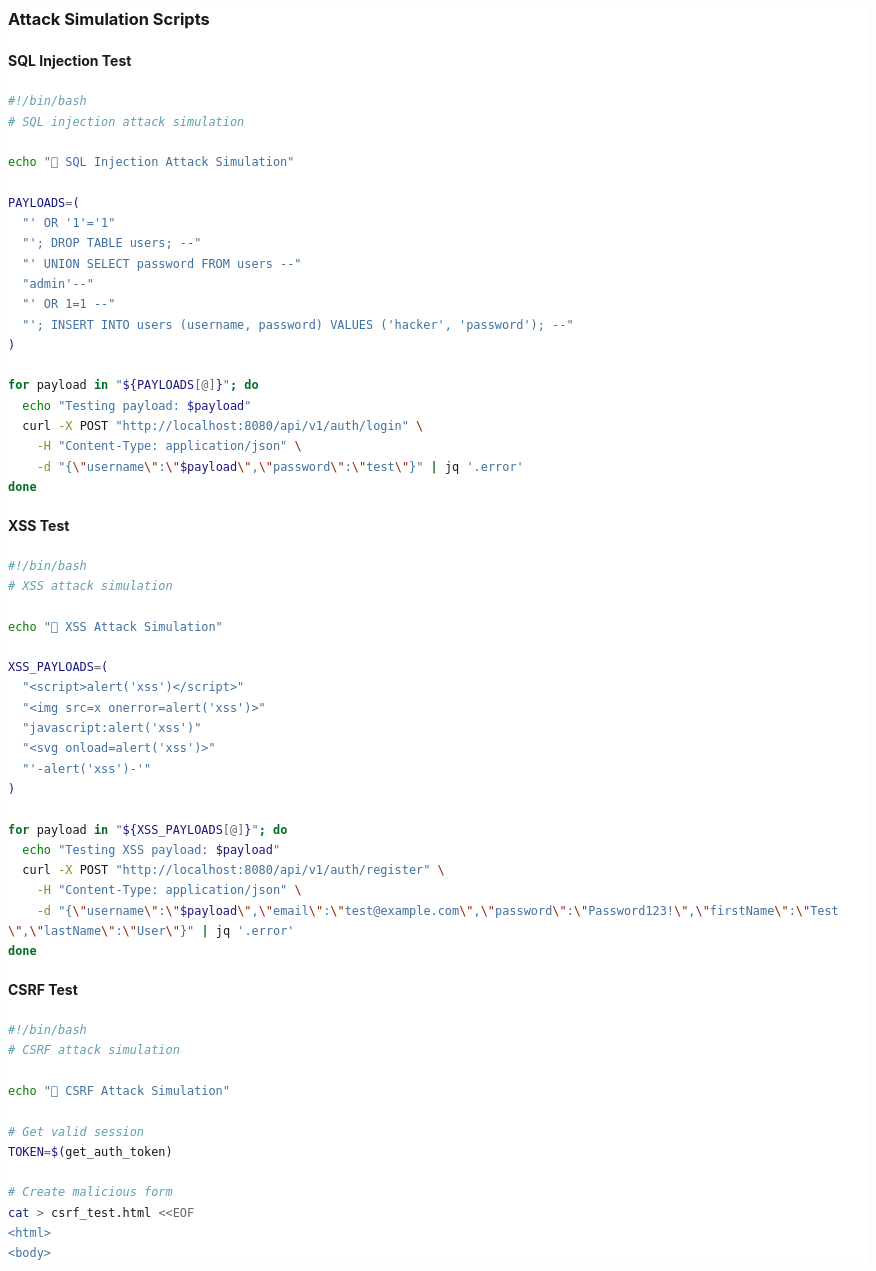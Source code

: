 ### Attack Simulation Scripts

#### SQL Injection Test
```bash
#!/bin/bash
# SQL injection attack simulation

echo "🎯 SQL Injection Attack Simulation"

PAYLOADS=(
  "' OR '1'='1"
  "'; DROP TABLE users; --"
  "' UNION SELECT password FROM users --"
  "admin'--"
  "' OR 1=1 --"
  "'; INSERT INTO users (username, password) VALUES ('hacker', 'password'); --"
)

for payload in "${PAYLOADS[@]}"; do
  echo "Testing payload: $payload"
  curl -X POST "http://localhost:8080/api/v1/auth/login" \
    -H "Content-Type: application/json" \
    -d "{\"username\":\"$payload\",\"password\":\"test\"}" | jq '.error'
done
```

#### XSS Test
```bash
#!/bin/bash
# XSS attack simulation

echo "🎯 XSS Attack Simulation"

XSS_PAYLOADS=(
  "<script>alert('xss')</script>"
  "<img src=x onerror=alert('xss')>"
  "javascript:alert('xss')"
  "<svg onload=alert('xss')>"
  "'-alert('xss')-'"
)

for payload in "${XSS_PAYLOADS[@]}"; do
  echo "Testing XSS payload: $payload"
  curl -X POST "http://localhost:8080/api/v1/auth/register" \
    -H "Content-Type: application/json" \
    -d "{\"username\":\"$payload\",\"email\":\"test@example.com\",\"password\":\"Password123!\",\"firstName\":\"Test\",\"lastName\":\"User\"}" | jq '.error'
done
```

#### CSRF Test
```bash
#!/bin/bash
# CSRF attack simulation

echo "🎯 CSRF Attack Simulation"

# Get valid session
TOKEN=$(get_auth_token)

# Create malicious form
cat > csrf_test.html <<EOF
<html>
<body>
```
